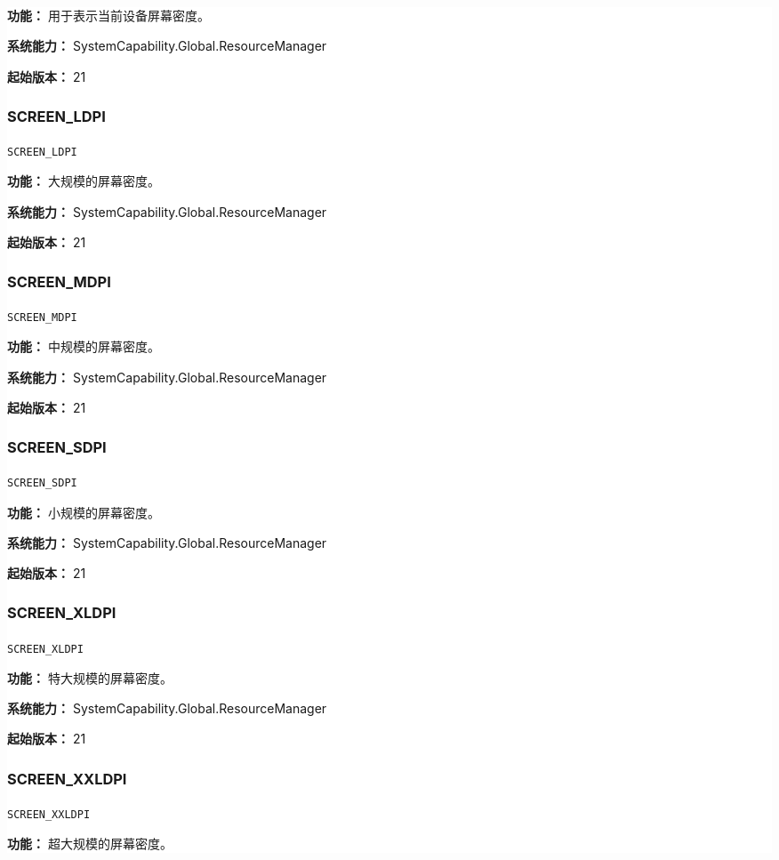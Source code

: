 **功能：** 用于表示当前设备屏幕密度。

**系统能力：** SystemCapability.Global.ResourceManager

**起始版本：** 21

### SCREEN_LDPI

```cangjie
SCREEN_LDPI
```

**功能：** 大规模的屏幕密度。

**系统能力：** SystemCapability.Global.ResourceManager

**起始版本：** 21

### SCREEN_MDPI

```cangjie
SCREEN_MDPI
```

**功能：** 中规模的屏幕密度。

**系统能力：** SystemCapability.Global.ResourceManager

**起始版本：** 21

### SCREEN_SDPI

```cangjie
SCREEN_SDPI
```

**功能：** 小规模的屏幕密度。

**系统能力：** SystemCapability.Global.ResourceManager

**起始版本：** 21

### SCREEN_XLDPI

```cangjie
SCREEN_XLDPI
```

**功能：** 特大规模的屏幕密度。

**系统能力：** SystemCapability.Global.ResourceManager

**起始版本：** 21

### SCREEN_XXLDPI

```cangjie
SCREEN_XXLDPI
```

**功能：** 超大规模的屏幕密度。
